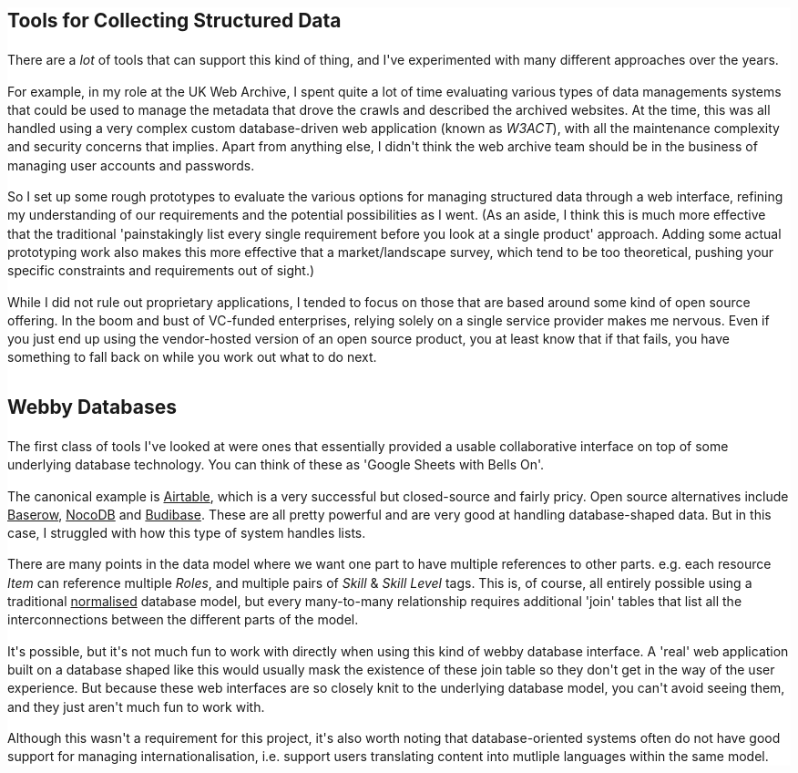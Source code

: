 ## Tools for Collecting Structured Data

There are a *lot* of tools that can support this kind of thing, and I've experimented with many different approaches over the years. 

For example, in my role at the UK Web Archive, I spent quite a lot of time evaluating various types of data managements systems that could be used to manage the metadata that drove the crawls and described the archived websites.  At the time, this was all handled using a very complex custom database-driven web application (known as *W3ACT*), with all the maintenance complexity and security concerns that implies. Apart from anything else, I didn't think the web archive team should be in the business of managing user accounts and passwords.

So I set up some rough prototypes to evaluate the various options for managing structured data through a web interface, refining my understanding of our requirements and the potential possibilities as I went. (As an aside, I think this is much more effective that the traditional 'painstakingly list every single requirement before you look at a single product' approach. Adding some actual prototyping work also makes this more effective that a market/landscape survey, which tend to be too theoretical, pushing your specific constraints and requirements out of sight.)

While I did not rule out proprietary applications, I tended to focus on those that are based around some kind of open source offering.  In the boom and bust of VC-funded enterprises, relying solely on a single service provider makes me nervous. Even if you just end up using the vendor-hosted version of an open source product, you at least know that if that fails, you have something to fall back on while you work out what to do next.

## Webby Databases

The first class of tools I've looked at were ones that essentially provided a usable collaborative interface on top of some underlying database technology. You can think of these as 'Google Sheets with Bells On'.

The canonical example is [Airtable](https://www.airtable.com), which is a very successful but closed-source and fairly pricy. Open source alternatives include [Baserow](https://baserow.io/), [NocoDB](https://www.nocodb.com) and [Budibase](https://budibase.com). These are all pretty powerful and are very good at handling database-shaped data.  But in this case, I struggled with how this type of system handles lists.

There are many points in the data model where we want one part to have multiple references to other parts. e.g. each resource *Item* can reference multiple *Roles*, and multiple pairs of *Skill* & *Skill Level* tags.  This is, of course, all entirely possible using a traditional [normalised](https://en.wikipedia.org/wiki/Database_normalization) database model, but every many-to-many relationship requires additional 'join' tables that list all the interconnections between the different parts of the model.

It's possible, but it's not much fun to work with directly when using this kind of webby database interface.  A 'real' web application built on a database shaped like this would usually mask the existence of these join table so they don't get in the way of the user experience. But because these web interfaces are so closely knit to the underlying database model, you can't avoid seeing them, and they just aren't much fun to work with.

Although this wasn't a requirement for this project, it's also worth noting that database-oriented systems often do not have good support for managing internationalisation, i.e. support users translating content into mutliple languages within the same model.
